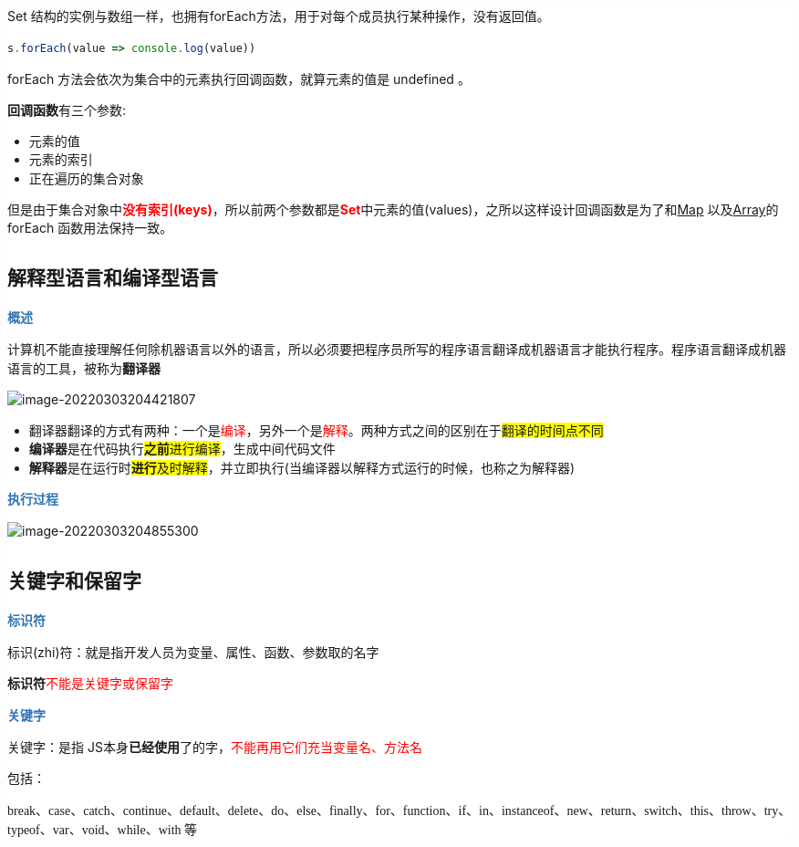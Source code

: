 Set 结构的实例与数组一样，也拥有forEach方法，用于对每个成员执行某种操作，没有返回值。

```js
s.forEach(value => console.log(value))
```

forEach 方法会依次为集合中的元素执行回调函数，就算元素的值是 undefined 。



**回调函数**有三个参数:

- 元素的值
- 元素的索引
- 正在遍历的集合对象

但是由于集合对象中<span style="font-weight:700;color:red">没有索引(keys)</span>，所以前两个参数都是<span style="font-weight:700;color:red">Set</span>中元素的值(values)，之所以这样设计回调函数是为了和[Map](https://developer.mozilla.org/zh-CN/Web/JavaScript/Reference/Global_Objects/Map/forEach) 以及[Array](https://developer.mozilla.org/zh-CN/Web/JavaScript/Reference/Global_Objects/Array/forEach)的 forEach 函数用法保持一致。



## 解释型语言和编译型语言

<span style="color:#2E75B5;font-family:'Consolas';font-weight:700">概述 </span>

计算机不能直接理解任何除机器语言以外的语言，所以必须要把程序员所写的程序语言翻译成机器语言才能执行程序。程序语言翻译成机器语言的工具，被称为**翻译器**

![image-20220303204421807](https://note-1259190304.cos.ap-chengdu.myqcloud.com/note/202203032044020.png)

- 翻译器翻译的方式有两种：一个是<span style="color:red">编译</span>，另外一个是<span style="color:red">解释</span>。两种方式之间的区别在于<span style="background-color:yellow">翻译的时间点不同</span>
- **编译器**是在代码执行<span style="background-color:yellow">**之前**进行编译</span>，生成中间代码文件
- **解释器**是在运行时<span style="background-color:yellow">**进行**及时解释</span>，并立即执行(当编译器以解释方式运行的时候，也称之为解释器)

 <span style="color:#2E75B5;font-family:'Consolas';font-weight:700">执行过程</span>

![image-20220303204855300](https://note-1259190304.cos.ap-chengdu.myqcloud.com/note/202203032048350.png)

## 关键字和保留字

 <span style="color:#2E75B5;font-family:'Consolas';font-weight:700">标识符</span>

标识(zhi)符：就是指开发人员为变量、属性、函数、参数取的名字

 

**标识符**<span style="color:red">不能是关键字或保留字</span>

 

 <span style="color:#2E75B5;font-family:'Consolas';font-weight:700">关键字</span>

关键字：是指 JS本身**已经使用**了的字，<span style="color:red">不能再用它们充当变量名、方法名</span>

 

包括：

<span style="font-family:Consolas">break、case、catch、continue、default、delete、do、else、finally、for、function、if、in、instanceof、new、return、switch、this、throw、try、typeof、var、void、while、with 等</span>
